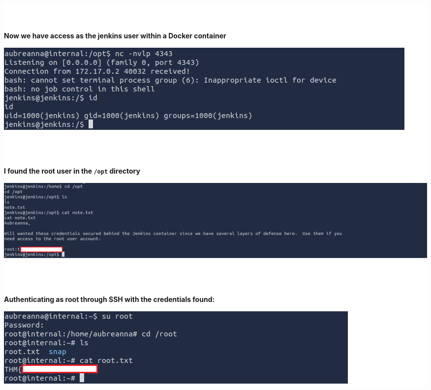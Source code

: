

<br /><br />

**Now we have access as the jenkins user within a Docker container**

![](./assets/17.png)



<br /><br />

**I found the root user in the `/opt` directory** 

![](./assets/18.png)

<br /><br />



**Authenticating as root through SSH with the credentials found:**

![](./assets/19.png)
